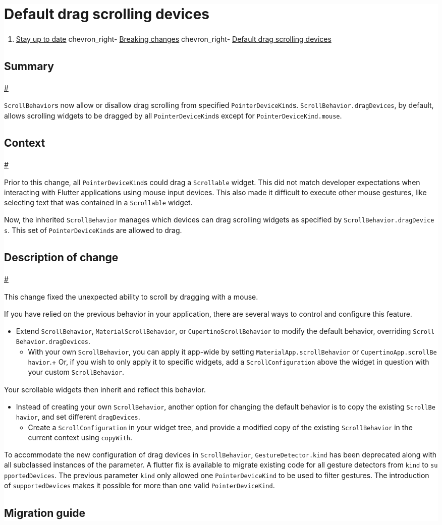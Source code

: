 Default drag scrolling devices
==============================

1. [Stay up to date](/release) chevron\_right- [Breaking changes](/release/breaking-changes) chevron\_right- [Default drag scrolling devices](/release/breaking-changes/default-scroll-behavior-drag)

Summary
-------

[#](#summary)

`ScrollBehavior`s now allow or disallow drag scrolling from specified `PointerDeviceKind`s. `ScrollBehavior.dragDevices`, by default, allows scrolling widgets to be dragged by all `PointerDeviceKind`s except for `PointerDeviceKind.mouse`.

Context
-------

[#](#context)

Prior to this change, all `PointerDeviceKind`s could drag a `Scrollable` widget. This did not match developer expectations when interacting with Flutter applications using mouse input devices. This also made it difficult to execute other mouse gestures, like selecting text that was contained in a `Scrollable` widget.

Now, the inherited `ScrollBehavior` manages which devices can drag scrolling widgets as specified by `ScrollBehavior.dragDevices`. This set of `PointerDeviceKind`s are allowed to drag.

Description of change
---------------------

[#](#description-of-change)

This change fixed the unexpected ability to scroll by dragging with a mouse.

If you have relied on the previous behavior in your application, there are several ways to control and configure this feature.

* Extend `ScrollBehavior`, `MaterialScrollBehavior`, or `CupertinoScrollBehavior` to modify the default behavior, overriding `ScrollBehavior.dragDevices`.
  + With your own `ScrollBehavior`, you can apply it app-wide by setting `MaterialApp.scrollBehavior` or `CupertinoApp.scrollBehavior`.+ Or, if you wish to only apply it to specific widgets, add a `ScrollConfiguration` above the widget in question with your custom `ScrollBehavior`.

Your scrollable widgets then inherit and reflect this behavior.

* Instead of creating your own `ScrollBehavior`, another option for changing the default behavior is to copy the existing `ScrollBehavior`, and set different `dragDevices`.
  + Create a `ScrollConfiguration` in your widget tree, and provide a modified copy of the existing `ScrollBehavior` in the current context using `copyWith`.

To accommodate the new configuration of drag devices in `ScrollBehavior`, `GestureDetector.kind` has been deprecated along with all subclassed instances of the parameter. A flutter fix is available to migrate existing code for all gesture detectors from `kind` to `supportedDevices`. The previous parameter `kind` only allowed one `PointerDeviceKind` to be used to filter gestures. The introduction of `supportedDevices` makes it possible for more than one valid `PointerDeviceKind`.

Migration guide
---------------
